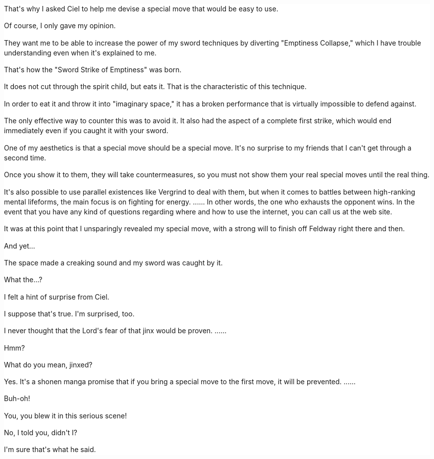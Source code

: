 That's why I asked Ciel to help me devise a special move that would be easy to use.

Of course, I only gave my opinion.

They want me to be able to increase the power of my sword techniques by diverting "Emptiness Collapse," which I have trouble understanding even when it's explained to me.

That's how the "Sword Strike of Emptiness" was born.

It does not cut through the spirit child, but eats it. That is the characteristic of this technique.

In order to eat it and throw it into "imaginary space," it has a broken performance that is virtually impossible to defend against.

The only effective way to counter this was to avoid it. It also had the aspect of a complete first strike, which would end immediately even if you caught it with your sword.

One of my aesthetics is that a special move should be a special move. It's no surprise to my friends that I can't get through a second time.

Once you show it to them, they will take countermeasures, so you must not show them your real special moves until the real thing.

It's also possible to use parallel existences like Vergrind to deal with them, but when it comes to battles between high-ranking mental lifeforms, the main focus is on fighting for energy. ...... In other words, the one who exhausts the opponent wins. In the event that you have any kind of questions regarding where and how to use the internet, you can call us at the web site.

It was at this point that I unsparingly revealed my special move, with a strong will to finish off Feldway right there and then.

And yet...

The space made a creaking sound and my sword was caught by it.


What the...?


I felt a hint of surprise from Ciel.

I suppose that's true. I'm surprised, too.


I never thought that the Lord's fear of that jinx would be proven. ......


Hmm?

What do you mean, jinxed?


Yes. It's a shonen manga promise that if you bring a special move to the first move, it will be prevented. ......


Buh-oh!

You, you blew it in this serious scene!

No, I told you, didn't I?

I'm sure that's what he said.

